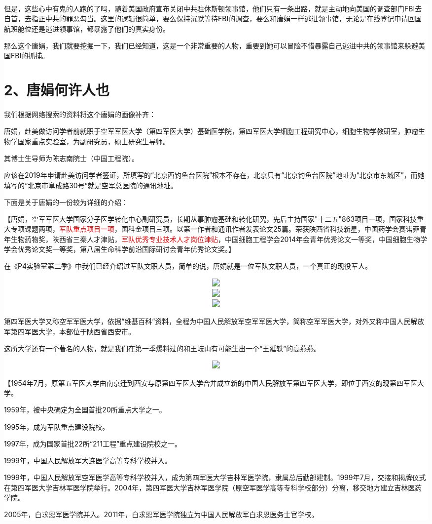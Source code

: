 但是，这些心中有鬼的人跑的了吗，随着美国政府宣布关闭中共驻休斯顿领事馆，他们只有一条出路，就是主动地向美国的调查部门FBI去自首，去指正中共的罪恶勾当。这里的逻辑很简单，要么保持沉默等待FBI的调查，要么和唐娟一样逃进领事馆，无论是在线登记申请回国航班舱位还是逃进领事馆，都暴露了他们的真实身份。

那么这个唐娟，我们就要挖掘一下，我们已经知道，这是一个非常重要的人物，重要到她可以冒险不惜暴露自己逃进中共的领事馆来躲避美国FBI的抓捕。

# 2、唐娟何许人也

我们根据网络搜索的资料将这个唐娟的画像补齐：

唐娟，赴美做访问学者前就职于空军军医大学（第四军医大学）基础医学院，第四军医大学细胞工程研究中心，细胞生物学教研室，肿瘤生物学国家重点实验室，为副研究员，硕士研究生导师。

其博士生导师为陈志南院士（中国工程院）。

应该在2019年申请赴美访问学者签证，所填写的“北京西钓鱼台医院”根本不存在，北京只有“北京钓鱼台医院”地址为“北京市东城区”，而她填写的“北京市阜成路30号”就是空军总医院的通讯地址。

下面是关于唐娟的一份较为详细的介绍：

【唐娟，空军军医大学国家分子医学转化中心副研究员，长期从事肿瘤基础和转化研究，先后主持国家"十二五"863项目一项，国家科技重大专项课题两项，<font color="red">军队重点项目一项</font>，国科金项目三项。以第一作者和通讯作者发表论文25篇。荣获陕西省科技新星，中国药学会赛诺菲青年生物药物奖，陕西省三秦人才津贴，<font color="red">军队优秀专业技术人才岗位津贴</font>，中国细胞工程学会2014年会青年优秀论文一等奖，中国细胞生物学学会优秀论文奖一等奖，第八届生命科学前沿国际研讨会青年优秀论文奖。】

在《P4实验室第二季》中我们已经介绍过军队文职人员，简单的说，唐娟就是一位军队文职人员，一个真正的现役军人。

<center>
    <img src="../../../../image/dt/tj2.png"/>
</center>

<center>
    <img src="../../../../image/dt/tj3.png"/>
</center>

<center>
    <img src="../../../../image/dt/tj4.png"/>
</center>

第四军医大学又称空军军医大学，依据“维基百科”资料，全程为中国人民解放军空军军医大学，简称空军军医大学，对外又称中国人民解放军第四军医大学，本部位于陕西省西安市。

这所大学还有一个著名的人物，就是我们在第一季爆料过的和王岐山有可能生出一个“王延轶”的高燕燕。

<center>
    <img src="../../../../image/dt/tj5.png"/>
</center>

【1954年7月，原第五军医大学由南京迁到西安与原第四军医大学合并成立新的中国人民解放军第四军医大学，即位于西安的现第四军医大学。

1959年，被中央确定为全国首批20所重点大学之一。

1995年，成为军队重点建设院校。

1997年，成为国家首批22所“211工程”重点建设院校之一。

1999年，中国人民解放军大连医学高等专科学校并入。

1999年，中国人民解放军空军医学高等专科学校并入，成为第四军医大学吉林军医学院，隶属总后勤部建制。1999年7月，交接和揭牌仪式在第四军医大学吉林军医学院举行。2004年，第四军医大学吉林军医学院（原空军医学高等专科学校部分）分离，移交地方建立吉林医药学院。

2005年，白求恩军医学院并入。2011年，白求恩军医学院独立为中国人民解放军白求恩医务士官学校。
